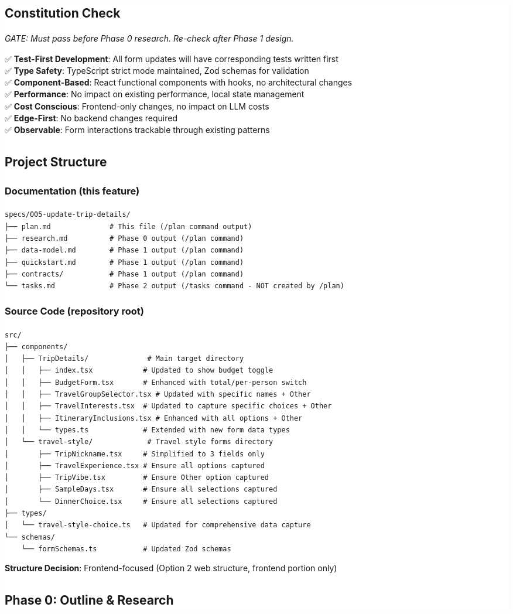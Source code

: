 ## Constitution Check
*GATE: Must pass before Phase 0 research. Re-check after Phase 1 design.*

✅ **Test-First Development**: All form updates will have corresponding tests written first  
✅ **Type Safety**: TypeScript strict mode maintained, Zod schemas for validation  
✅ **Component-Based**: React functional components with hooks, no architectural changes  
✅ **Performance**: No impact on existing performance, local state management  
✅ **Cost Conscious**: Frontend-only changes, no impact on LLM costs  
✅ **Edge-First**: No backend changes required  
✅ **Observable**: Form interactions trackable through existing patterns

## Project Structure

### Documentation (this feature)
```
specs/005-update-trip-details/
├── plan.md              # This file (/plan command output)
├── research.md          # Phase 0 output (/plan command)
├── data-model.md        # Phase 1 output (/plan command)
├── quickstart.md        # Phase 1 output (/plan command)
├── contracts/           # Phase 1 output (/plan command)
└── tasks.md             # Phase 2 output (/tasks command - NOT created by /plan)
```

### Source Code (repository root)
```
src/
├── components/
│   ├── TripDetails/              # Main target directory
│   │   ├── index.tsx            # Updated to show budget toggle
│   │   ├── BudgetForm.tsx       # Enhanced with total/per-person switch
│   │   ├── TravelGroupSelector.tsx # Updated with specific names + Other
│   │   ├── TravelInterests.tsx  # Updated to capture specific choices + Other
│   │   ├── ItineraryInclusions.tsx # Enhanced with all options + Other
│   │   └── types.ts             # Extended with new form data types
│   └── travel-style/             # Travel style forms directory
│       ├── TripNickname.tsx     # Simplified to 3 fields only
│       ├── TravelExperience.tsx # Ensure all options captured
│       ├── TripVibe.tsx         # Ensure Other option captured
│       ├── SampleDays.tsx       # Ensure all selections captured
│       └── DinnerChoice.tsx     # Ensure all selections captured
├── types/
│   └── travel-style-choice.ts   # Updated for comprehensive data capture
└── schemas/
    └── formSchemas.ts           # Updated Zod schemas
```

**Structure Decision**: Frontend-focused (Option 2 web structure, frontend portion only)

## Phase 0: Outline & Research
